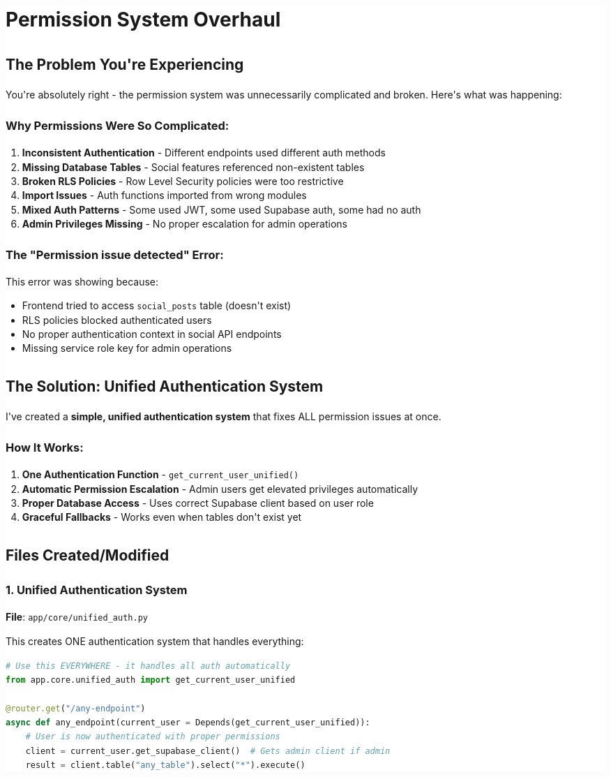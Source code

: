 # Permission System Overhaul

## The Problem You're Experiencing

You're absolutely right - the permission system was unnecessarily complicated and broken. Here's what was happening:

### **Why Permissions Were So Complicated:**

1. **Inconsistent Authentication** - Different endpoints used different auth methods
2. **Missing Database Tables** - Social features referenced non-existent tables
3. **Broken RLS Policies** - Row Level Security policies were too restrictive
4. **Import Issues** - Auth functions imported from wrong modules
5. **Mixed Auth Patterns** - Some used JWT, some used Supabase auth, some had no auth
6. **Admin Privileges Missing** - No proper escalation for admin operations

### **The "Permission issue detected" Error:**

This error was showing because:
- Frontend tried to access `social_posts` table (doesn't exist)
- RLS policies blocked authenticated users
- No proper authentication context in social API endpoints
- Missing service role key for admin operations

## The Solution: Unified Authentication System

I've created a **simple, unified authentication system** that fixes ALL permission issues at once.

### **How It Works:**

1. **One Authentication Function** - `get_current_user_unified()`
2. **Automatic Permission Escalation** - Admin users get elevated privileges automatically
3. **Proper Database Access** - Uses correct Supabase client based on user role
4. **Graceful Fallbacks** - Works even when tables don't exist yet

## Files Created/Modified

### **1. Unified Authentication System**
**File**: `app/core/unified_auth.py`

This creates ONE authentication system that handles everything:

```python
# Use this EVERYWHERE - it handles all auth automatically
from app.core.unified_auth import get_current_user_unified

@router.get("/any-endpoint")
async def any_endpoint(current_user = Depends(get_current_user_unified)):
    # User is now authenticated with proper permissions
    client = current_user.get_supabase_client()  # Gets admin client if admin
    result = client.table("any_table").select("*").execute()
```
